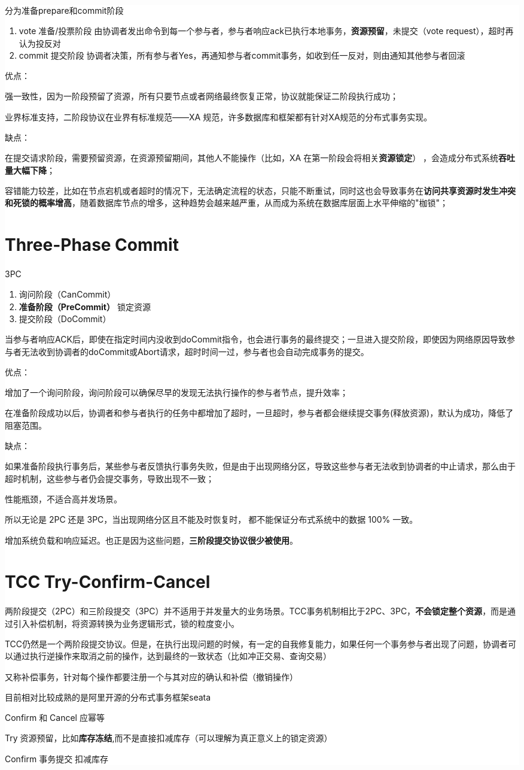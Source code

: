 分为准备prepare和commit阶段
  1. vote 准备/投票阶段 由协调者发出命令到每一个参与者，参与者响应ack已执行本地事务，**资源预留**，未提交（vote request），超时再认为投反对
  2. commit 提交阶段 协调者决策，所有参与者Yes，再通知参与者commit事务，如收到任一反对，则由通知其他参与者回滚

优点：

强一致性，因为一阶段预留了资源，所有只要节点或者网络最终恢复正常，协议就能保证二阶段执行成功；

业界标准支持，二阶段协议在业界有标准规范——XA 规范，许多数据库和框架都有针对XA规范的分布式事务实现。

缺点：

在提交请求阶段，需要预留资源，在资源预留期间，其他人不能操作（比如，XA 在第一阶段会将相关**资源锁定**） ，会造成分布式系统**吞吐量大幅下降**；

容错能力较差，比如在节点宕机或者超时的情况下，无法确定流程的状态，只能不断重试，同时这也会导致事务在**访问共享资源时发生冲突和死锁的概率增高**，随着数据库节点的增多，这种趋势会越来越严重，从而成为系统在数据库层面上水平伸缩的"枷锁"；

# Three-Phase Commit

3PC
1. 询问阶段（CanCommit）
2. **准备阶段（PreCommit）** 锁定资源
3. 提交阶段（DoCommit）


当参与者响应ACK后，即使在指定时间内没收到doCommit指令，也会进行事务的最终提交；一旦进入提交阶段，即使因为网络原因导致参与者无法收到协调者的doCommit或Abort请求，超时时间一过，参与者也会自动完成事务的提交。

优点：

增加了一个询问阶段，询问阶段可以确保尽早的发现无法执行操作的参与者节点，提升效率；

在准备阶段成功以后，协调者和参与者执行的任务中都增加了超时，一旦超时，参与者都会继续提交事务(释放资源)，默认为成功，降低了阻塞范围。

缺点：

如果准备阶段执行事务后，某些参与者反馈执行事务失败，但是由于出现网络分区，导致这些参与者无法收到协调者的中止请求，那么由于超时机制，这些参与者仍会提交事务，导致出现不一致；

性能瓶颈，不适合高并发场景。

所以无论是 2PC 还是 3PC，当出现网络分区且不能及时恢复时， 都不能保证分布式系统中的数据 100% 一致。

增加系统负载和响应延迟。也正是因为这些问题，**三阶段提交协议很少被使用**。

# TCC Try-Confirm-Cancel

两阶段提交（2PC）和三阶段提交（3PC）并不适用于并发量大的业务场景。TCC事务机制相比于2PC、3PC，**不会锁定整个资源**，而是通过引入补偿机制，将资源转换为业务逻辑形式，锁的粒度变小。

TCC仍然是一个两阶段提交协议。但是，在执行出现问题的时候，有一定的自我修复能力，如果任何一个事务参与者出现了问题，协调者可以通过执行逆操作来取消之前的操作，达到最终的一致状态（比如冲正交易、查询交易）

又称补偿事务，针对每个操作都要注册一个与其对应的确认和补偿（撤销操作）

目前相对比较成熟的是阿里开源的分布式事务框架seata

Confirm 和 Cancel 应幂等

Try 资源预留，比如**库存冻结**,而不是直接扣减库存（可以理解为真正意义上的锁定资源）

Confirm 事务提交 扣减库存
